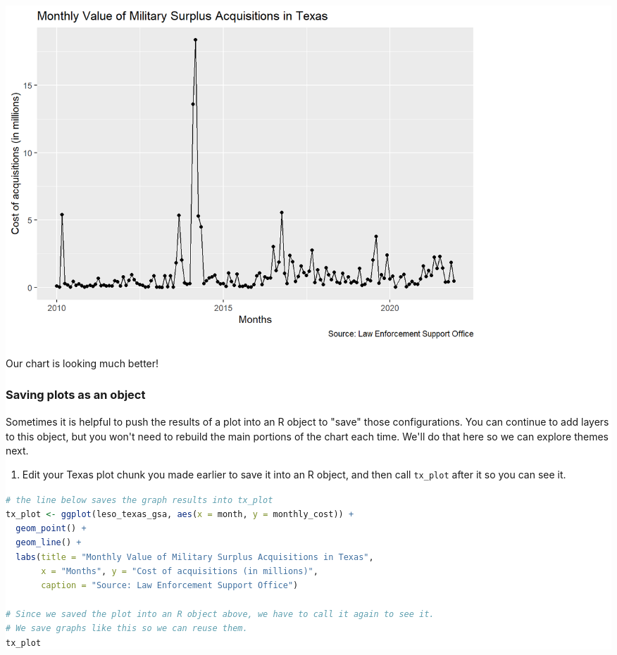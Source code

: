 <img src="08-plots-more_files/figure-html/unnamed-chunk-7-1.png" width="672" />

Our chart is looking much better!

### Saving plots as an object

Sometimes it is helpful to push the results of a plot into an R object to "save" those configurations. You can continue to add layers to this object, but you won't need to rebuild the main portions of the chart each time. We'll do that here so we can explore themes next.

1. Edit your Texas plot chunk you made earlier to save it into an R object, and then call `tx_plot` after it so you can see it.


```r
# the line below saves the graph results into tx_plot
tx_plot <- ggplot(leso_texas_gsa, aes(x = month, y = monthly_cost)) + 
  geom_point() + 
  geom_line() +
  labs(title = "Monthly Value of Military Surplus Acquisitions in Texas", 
       x = "Months", y = "Cost of acquisitions (in millions)",
       caption = "Source: Law Enforcement Support Office")

# Since we saved the plot into an R object above, we have to call it again to see it.
# We save graphs like this so we can reuse them.
tx_plot
```
